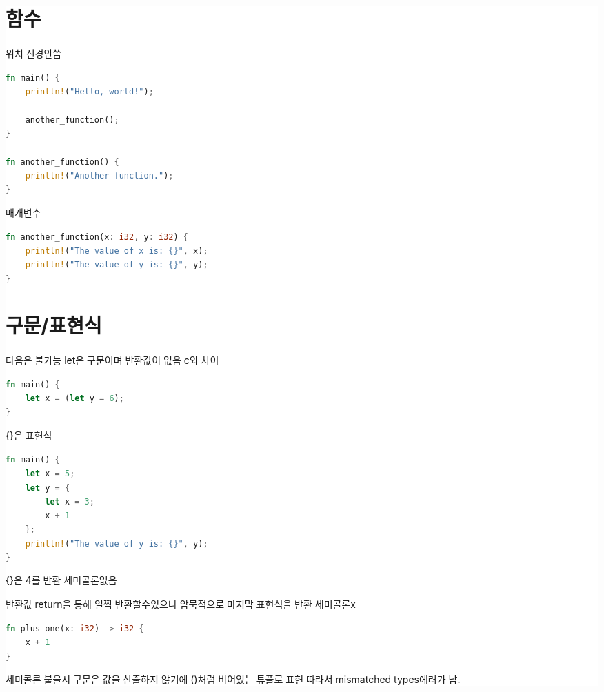 
# 함수

위치 신경안씀

```rust
fn main() {
    println!("Hello, world!");

    another_function();
}

fn another_function() {
    println!("Another function.");
}
```

매개변수
```rust
fn another_function(x: i32, y: i32) {
    println!("The value of x is: {}", x);
    println!("The value of y is: {}", y);
}
```

# 구문/표현식

다음은 불가능 let은 구문이며 반환값이 없음 c와 차이
```rust
fn main() {
    let x = (let y = 6);
}
```

{}은 표현식
```rust
fn main() {
    let x = 5;
    let y = {
        let x = 3;
        x + 1
    };
    println!("The value of y is: {}", y);
}
```
{}은 4를 반환 세미콜론없음

반환값
return을 통해 일찍 반환할수있으나 암묵적으로 마지막 표현식을 반환 세미콜론x
```rust
fn plus_one(x: i32) -> i32 {
    x + 1
}
```
세미콜론 붙을시 구문은 값을 산출하지 않기에 ()처럼 비어있는 튜플로 표현 따라서 mismatched types에러가 남.
